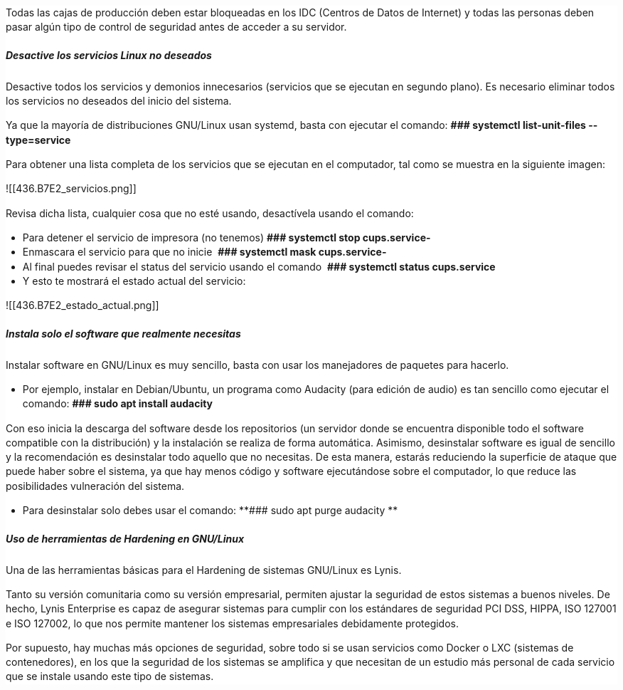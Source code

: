 Todas las cajas de producción deben estar bloqueadas en los IDC (Centros de Datos de Internet) y todas las personas deben pasar algún tipo de control de seguridad antes de acceder a su servidor. 

##### Desactive los servicios Linux no deseados
Desactive todos los servicios y demonios innecesarios (servicios que se ejecutan en segundo plano). Es necesario eliminar todos los servicios no deseados del inicio del sistema.

Ya que la mayoría de distribuciones GNU/Linux usan systemd, basta con ejecutar el comando:
**### systemctl list-unit-files --type=service**

Para obtener una lista completa de los servicios que se ejecutan en el computador, tal como se muestra en la siguiente imagen:

![[436.B7E2_servicios.png]]

Revisa dicha lista, cualquier cosa que no esté usando, desactívela usando el comando:
- Para detener el servicio de impresora (no tenemos)
**### systemctl stop cups.service-**
- Enmascara el servicio para que no inicie 
**### systemctl mask cups.service-**
- Al final puedes revisar el status del servicio usando el comando 
**### systemctl status cups.service**
- Y esto te mostrará el estado actual del servicio:

![[436.B7E2_estado_actual.png]]

##### Instala solo el software que realmente necesitas
Instalar software en GNU/Linux es muy sencillo, basta con usar los manejadores de paquetes para hacerlo. 

- Por ejemplo, instalar en Debian/Ubuntu, un programa como Audacity (para edición de audio) es tan sencillo como ejecutar el comando:
**### sudo apt install audacity**

Con eso inicia la descarga del software desde los repositorios (un servidor donde se encuentra disponible todo el software compatible con la distribución) y la instalación se realiza de forma automática. Asimismo, desinstalar software es igual de sencillo y la recomendación es desinstalar todo aquello que no necesitas. De esta manera, estarás reduciendo la superficie de ataque que puede haber sobre el sistema, ya que hay menos código y software ejecutándose sobre el computador, lo que reduce las posibilidades vulneración del sistema. 

- Para desinstalar solo debes usar el comando:
**### sudo apt purge audacity **

##### Uso de herramientas de Hardening en GNU/Linux
Una de las herramientas básicas para el Hardening de sistemas GNU/Linux es Lynis. 

Tanto su versión comunitaria como su versión empresarial, permiten ajustar la seguridad de estos sistemas a buenos niveles. De hecho, Lynis Enterprise es capaz de asegurar sistemas para cumplir con los estándares de seguridad PCI DSS, HIPPA, ISO 127001 e ISO 127002, lo que nos permite mantener los sistemas empresariales debidamente protegidos. 

Por supuesto, hay muchas más opciones de seguridad, sobre todo si se usan servicios como Docker o LXC (sistemas de contenedores), en los que la seguridad de los sistemas se amplifica y que necesitan de un estudio más personal de cada servicio que se instale usando este tipo de sistemas. 
